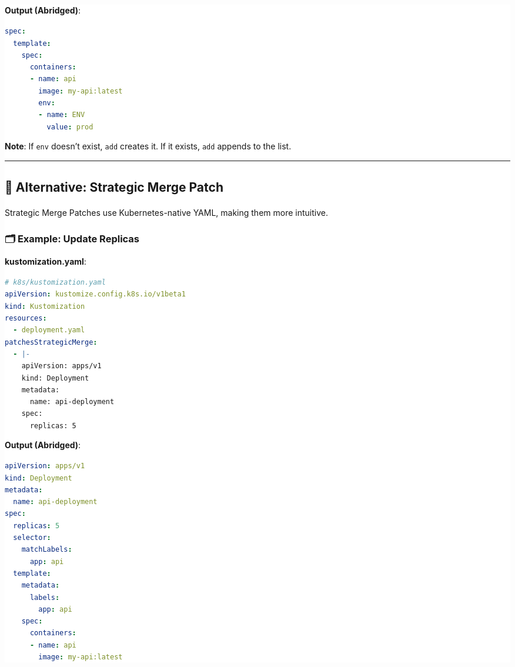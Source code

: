 **Output (Abridged)**:
```yaml
spec:
  template:
    spec:
      containers:
      - name: api
        image: my-api:latest
        env:
        - name: ENV
          value: prod
```

**Note**: If `env` doesn’t exist, `add` creates it. If it exists, `add` appends to the list.

---

## 🔧 Alternative: Strategic Merge Patch
Strategic Merge Patches use Kubernetes-native YAML, making them more intuitive.

### 🗂️ Example: Update Replicas
**kustomization.yaml**:
```yaml
# k8s/kustomization.yaml
apiVersion: kustomize.config.k8s.io/v1beta1
kind: Kustomization
resources:
  - deployment.yaml
patchesStrategicMerge:
  - |-
    apiVersion: apps/v1
    kind: Deployment
    metadata:
      name: api-deployment
    spec:
      replicas: 5
```

**Output (Abridged)**:
```yaml
apiVersion: apps/v1
kind: Deployment
metadata:
  name: api-deployment
spec:
  replicas: 5
  selector:
    matchLabels:
      app: api
  template:
    metadata:
      labels:
        app: api
    spec:
      containers:
      - name: api
        image: my-api:latest
```
